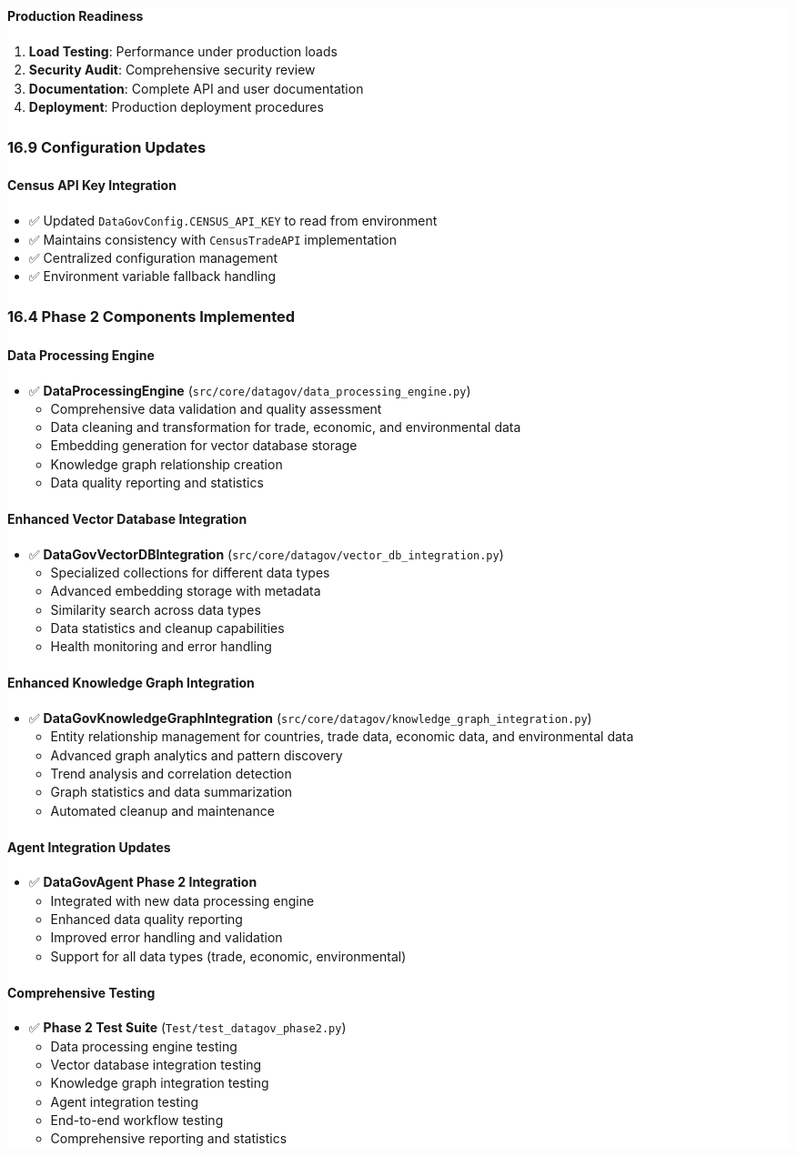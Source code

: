 #### **Production Readiness**
1. **Load Testing**: Performance under production loads
2. **Security Audit**: Comprehensive security review
3. **Documentation**: Complete API and user documentation
4. **Deployment**: Production deployment procedures

### **16.9 Configuration Updates**

#### **Census API Key Integration**
- ✅ Updated `DataGovConfig.CENSUS_API_KEY` to read from environment
- ✅ Maintains consistency with `CensusTradeAPI` implementation
- ✅ Centralized configuration management
- ✅ Environment variable fallback handling

### **16.4 Phase 2 Components Implemented**

#### **Data Processing Engine**
- ✅ **DataProcessingEngine** (`src/core/datagov/data_processing_engine.py`)
  - Comprehensive data validation and quality assessment
  - Data cleaning and transformation for trade, economic, and environmental data
  - Embedding generation for vector database storage
  - Knowledge graph relationship creation
  - Data quality reporting and statistics

#### **Enhanced Vector Database Integration**
- ✅ **DataGovVectorDBIntegration** (`src/core/datagov/vector_db_integration.py`)
  - Specialized collections for different data types
  - Advanced embedding storage with metadata
  - Similarity search across data types
  - Data statistics and cleanup capabilities
  - Health monitoring and error handling

#### **Enhanced Knowledge Graph Integration**
- ✅ **DataGovKnowledgeGraphIntegration** (`src/core/datagov/knowledge_graph_integration.py`)
  - Entity relationship management for countries, trade data, economic data, and environmental data
  - Advanced graph analytics and pattern discovery
  - Trend analysis and correlation detection
  - Graph statistics and data summarization
  - Automated cleanup and maintenance

#### **Agent Integration Updates**
- ✅ **DataGovAgent Phase 2 Integration**
  - Integrated with new data processing engine
  - Enhanced data quality reporting
  - Improved error handling and validation
  - Support for all data types (trade, economic, environmental)

#### **Comprehensive Testing**
- ✅ **Phase 2 Test Suite** (`Test/test_datagov_phase2.py`)
  - Data processing engine testing
  - Vector database integration testing
  - Knowledge graph integration testing
  - Agent integration testing
  - End-to-end workflow testing
  - Comprehensive reporting and statistics
